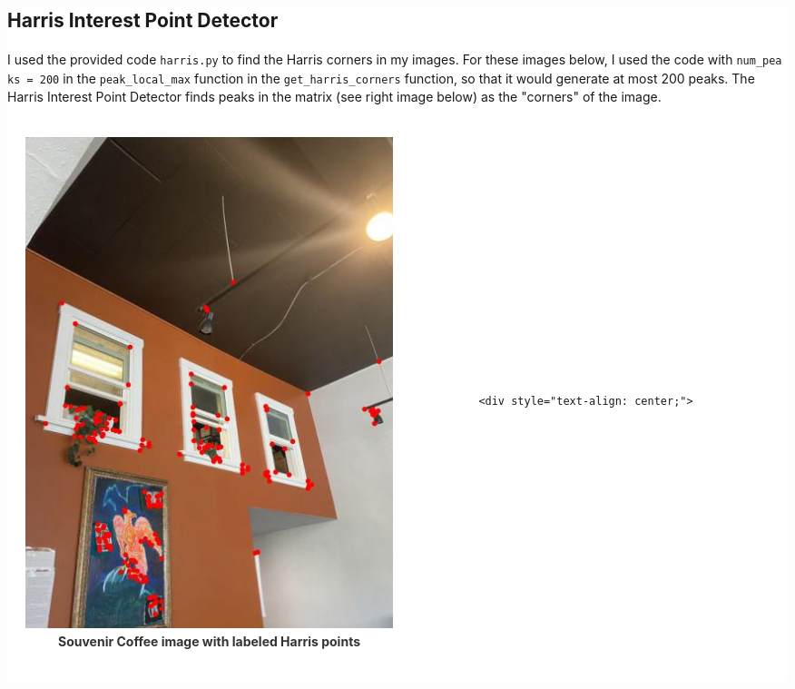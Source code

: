 ## Harris Interest Point Detector
I used the provided code `harris.py` to find the Harris corners in my images. For these images below, I used the code with `num_peaks = 200` in the `peak_local_max` function in the `get_harris_corners` function, so that it would generate at most 200 peaks. The Harris Interest Point Detector finds peaks in the matrix (see right image below) as the "corners" of the image.

<div style="display: grid; grid-template-columns: repeat(2, 1fr); grid-gap: 10px; padding: 20px; max-width: 1200px; margin: auto; align-items: center; justify-items: center;">
    <div style="text-align: center;">
        <img src="images_4b/souvenir1_harris_pts_200.jpg" alt="img" style="width: 100%; height: auto; display: block;">
        <p style="margin-top: 5px; font-size: 14px; font-weight: bold; color: #333;">Souvenir Coffee image with labeled Harris points</p>
    </div>

    <div style="text-align: center;">